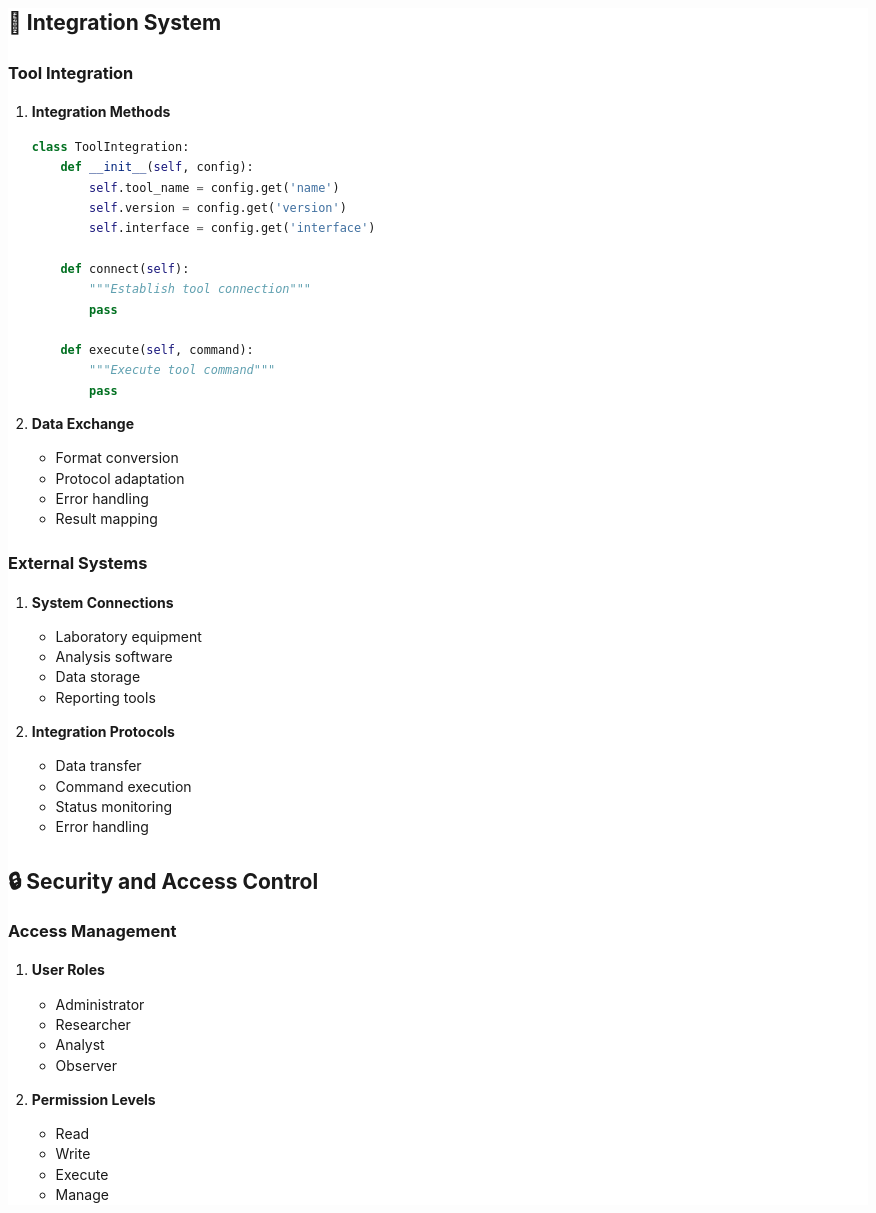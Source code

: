 ## 🔌 Integration System

### Tool Integration
1. **Integration Methods**
   ```python
   class ToolIntegration:
       def __init__(self, config):
           self.tool_name = config.get('name')
           self.version = config.get('version')
           self.interface = config.get('interface')

       def connect(self):
           """Establish tool connection"""
           pass

       def execute(self, command):
           """Execute tool command"""
           pass
   ```

2. **Data Exchange**
   - Format conversion
   - Protocol adaptation
   - Error handling
   - Result mapping

### External Systems
1. **System Connections**
   - Laboratory equipment
   - Analysis software
   - Data storage
   - Reporting tools

2. **Integration Protocols**
   - Data transfer
   - Command execution
   - Status monitoring
   - Error handling

## 🔒 Security and Access Control

### Access Management
1. **User Roles**
   - Administrator
   - Researcher
   - Analyst
   - Observer

2. **Permission Levels**
   - Read
   - Write
   - Execute
   - Manage
